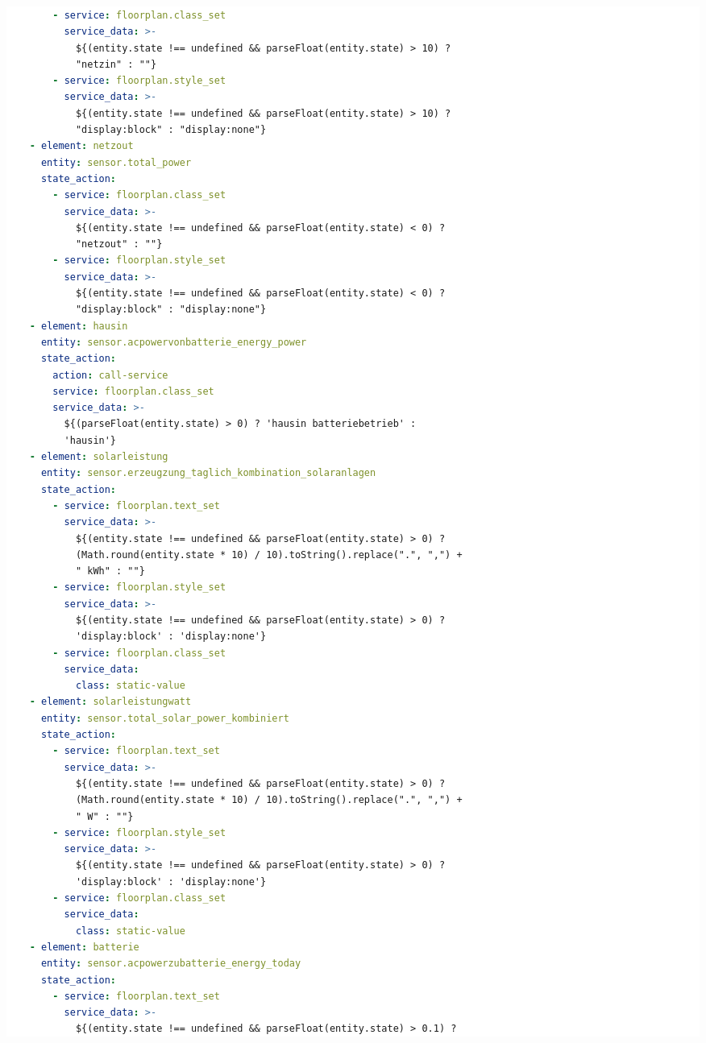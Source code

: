 ```yaml
        - service: floorplan.class_set
          service_data: >-
            ${(entity.state !== undefined && parseFloat(entity.state) > 10) ?
            "netzin" : ""}
        - service: floorplan.style_set
          service_data: >-
            ${(entity.state !== undefined && parseFloat(entity.state) > 10) ?
            "display:block" : "display:none"}
    - element: netzout
      entity: sensor.total_power
      state_action:
        - service: floorplan.class_set
          service_data: >-
            ${(entity.state !== undefined && parseFloat(entity.state) < 0) ?
            "netzout" : ""}
        - service: floorplan.style_set
          service_data: >-
            ${(entity.state !== undefined && parseFloat(entity.state) < 0) ?
            "display:block" : "display:none"}
    - element: hausin
      entity: sensor.acpowervonbatterie_energy_power
      state_action:
        action: call-service
        service: floorplan.class_set
        service_data: >-
          ${(parseFloat(entity.state) > 0) ? 'hausin batteriebetrieb' :
          'hausin'}    
    - element: solarleistung
      entity: sensor.erzeugzung_taglich_kombination_solaranlagen
      state_action:
        - service: floorplan.text_set
          service_data: >-
            ${(entity.state !== undefined && parseFloat(entity.state) > 0) ?
            (Math.round(entity.state * 10) / 10).toString().replace(".", ",") +
            " kWh" : ""}
        - service: floorplan.style_set
          service_data: >-
            ${(entity.state !== undefined && parseFloat(entity.state) > 0) ?
            'display:block' : 'display:none'}
        - service: floorplan.class_set
          service_data:
            class: static-value
    - element: solarleistungwatt
      entity: sensor.total_solar_power_kombiniert
      state_action:
        - service: floorplan.text_set
          service_data: >-
            ${(entity.state !== undefined && parseFloat(entity.state) > 0) ?
            (Math.round(entity.state * 10) / 10).toString().replace(".", ",") +
            " W" : ""}
        - service: floorplan.style_set
          service_data: >-
            ${(entity.state !== undefined && parseFloat(entity.state) > 0) ?
            'display:block' : 'display:none'}
        - service: floorplan.class_set
          service_data:
            class: static-value
    - element: batterie
      entity: sensor.acpowerzubatterie_energy_today
      state_action:
        - service: floorplan.text_set
          service_data: >-
            ${(entity.state !== undefined && parseFloat(entity.state) > 0.1) ?
```